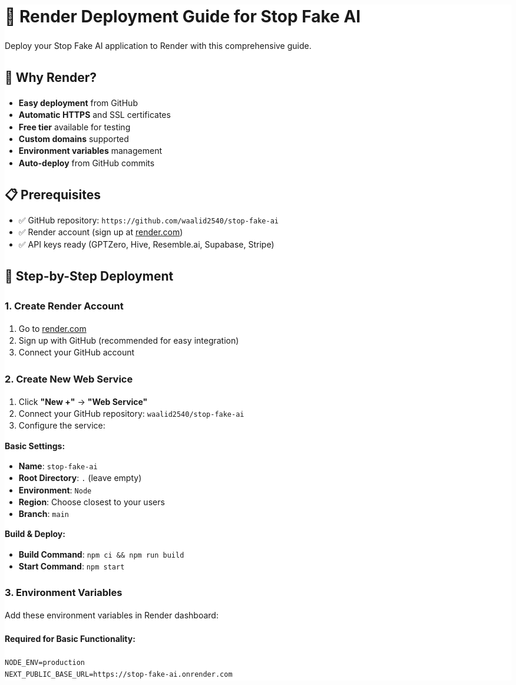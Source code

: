# 🚀 Render Deployment Guide for Stop Fake AI

Deploy your Stop Fake AI application to Render with this comprehensive guide.

## 🌟 Why Render?

- **Easy deployment** from GitHub
- **Automatic HTTPS** and SSL certificates
- **Free tier** available for testing
- **Custom domains** supported
- **Environment variables** management
- **Auto-deploy** from GitHub commits

## 📋 Prerequisites

- ✅ GitHub repository: `https://github.com/waalid2540/stop-fake-ai`
- ✅ Render account (sign up at [render.com](https://render.com))
- ✅ API keys ready (GPTZero, Hive, Resemble.ai, Supabase, Stripe)

## 🚀 Step-by-Step Deployment

### 1. Create Render Account
1. Go to [render.com](https://render.com)
2. Sign up with GitHub (recommended for easy integration)
3. Connect your GitHub account

### 2. Create New Web Service
1. Click **"New +"** → **"Web Service"**
2. Connect your GitHub repository: `waalid2540/stop-fake-ai`
3. Configure the service:

**Basic Settings:**
- **Name**: `stop-fake-ai`
- **Root Directory**: `.` (leave empty)
- **Environment**: `Node`
- **Region**: Choose closest to your users
- **Branch**: `main`

**Build & Deploy:**
- **Build Command**: `npm ci && npm run build`
- **Start Command**: `npm start`

### 3. Environment Variables

Add these environment variables in Render dashboard:

#### **Required for Basic Functionality:**
```env
NODE_ENV=production
NEXT_PUBLIC_BASE_URL=https://stop-fake-ai.onrender.com
```
